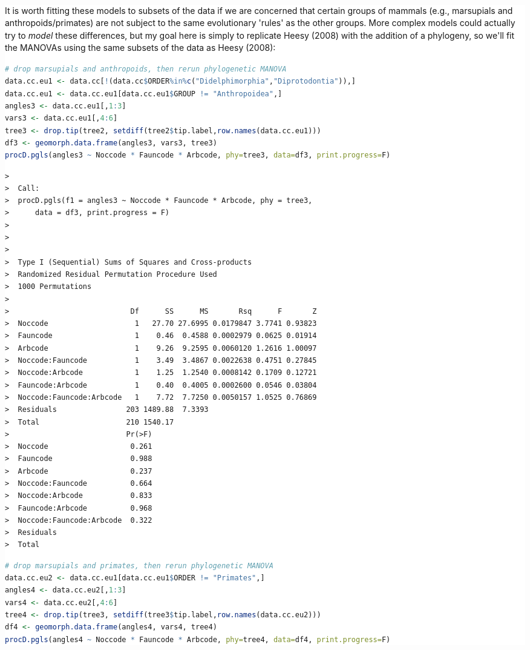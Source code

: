 It is worth fitting these models to subsets of the data if we are concerned that certain groups of mammals (e.g., marsupials and anthropoids/primates) are not subject to the same evolutionary 'rules' as the other groups. More complex models could actually try to *model* these differences, but my goal here is simply to replicate Heesy (2008) with the addition of a phylogeny, so we'll fit the MANOVAs using the same subsets of the data as Heesy (2008):


```r
# drop marsupials and anthropoids, then rerun phylogenetic MANOVA
data.cc.eu1 <- data.cc[!(data.cc$ORDER%in%c("Didelphimorphia","Diprotodontia")),]
data.cc.eu1 <- data.cc.eu1[data.cc.eu1$GROUP != "Anthropoidea",]
angles3 <- data.cc.eu1[,1:3]
vars3 <- data.cc.eu1[,4:6]
tree3 <- drop.tip(tree2, setdiff(tree2$tip.label,row.names(data.cc.eu1)))
df3 <- geomorph.data.frame(angles3, vars3, tree3)
procD.pgls(angles3 ~ Noccode * Fauncode * Arbcode, phy=tree3, data=df3, print.progress=F)
```

```
>  
>  Call:
>  procD.pgls(f1 = angles3 ~ Noccode * Fauncode * Arbcode, phy = tree3,  
>      data = df3, print.progress = F) 
>  
>  
>  
>  Type I (Sequential) Sums of Squares and Cross-products
>  Randomized Residual Permutation Procedure Used
>  1000 Permutations
>  
>                            Df      SS      MS       Rsq      F       Z
>  Noccode                    1   27.70 27.6995 0.0179847 3.7741 0.93823
>  Fauncode                   1    0.46  0.4588 0.0002979 0.0625 0.01914
>  Arbcode                    1    9.26  9.2595 0.0060120 1.2616 1.00097
>  Noccode:Fauncode           1    3.49  3.4867 0.0022638 0.4751 0.27845
>  Noccode:Arbcode            1    1.25  1.2540 0.0008142 0.1709 0.12721
>  Fauncode:Arbcode           1    0.40  0.4005 0.0002600 0.0546 0.03804
>  Noccode:Fauncode:Arbcode   1    7.72  7.7250 0.0050157 1.0525 0.76869
>  Residuals                203 1489.88  7.3393                         
>  Total                    210 1540.17                                 
>                           Pr(>F)
>  Noccode                   0.261
>  Fauncode                  0.988
>  Arbcode                   0.237
>  Noccode:Fauncode          0.664
>  Noccode:Arbcode           0.833
>  Fauncode:Arbcode          0.968
>  Noccode:Fauncode:Arbcode  0.322
>  Residuals                      
>  Total
```

```r
# drop marsupials and primates, then rerun phylogenetic MANOVA
data.cc.eu2 <- data.cc.eu1[data.cc.eu1$ORDER != "Primates",]
angles4 <- data.cc.eu2[,1:3]
vars4 <- data.cc.eu2[,4:6]
tree4 <- drop.tip(tree3, setdiff(tree3$tip.label,row.names(data.cc.eu2)))
df4 <- geomorph.data.frame(angles4, vars4, tree4)
procD.pgls(angles4 ~ Noccode * Fauncode * Arbcode, phy=tree4, data=df4, print.progress=F)
```
